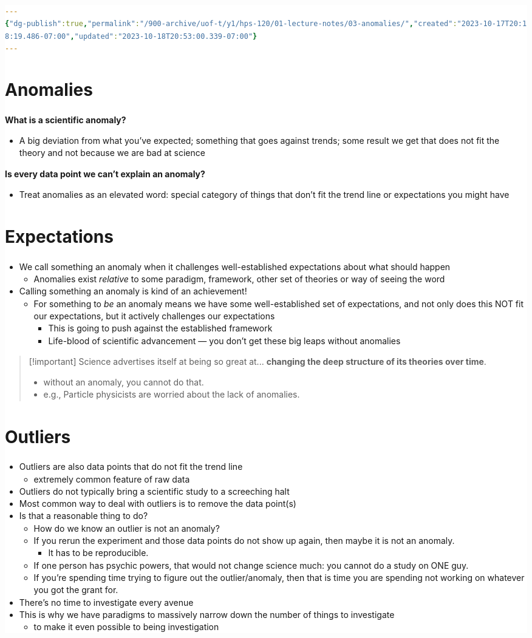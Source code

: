 ```yaml
---
{"dg-publish":true,"permalink":"/900-archive/uof-t/y1/hps-120/01-lecture-notes/03-anomalies/","created":"2023-10-17T20:18:19.486-07:00","updated":"2023-10-18T20:53:00.339-07:00"}
---
```


# Anomalies
**What is a scientific anomaly?**

- A big deviation from what you’ve expected; something that goes against trends; some result we get that does not fit the theory and not because we are bad at science

**Is every data point we can’t explain an anomaly?**

- Treat anomalies as an elevated word: special category of things that don’t fit the trend line or expectations you might have

# Expectations

- We call something an anomaly when it challenges well-established expectations about what should happen
    - Anomalies exist *relative* to some paradigm, framework, other set of theories or way of seeing the word
- Calling something an anomaly is kind of an achievement!
    - For something to *be* an anomaly means we have some well-established set of expectations, and not only does this NOT fit our expectations, but it actively challenges our expectations
        - This is going to push against the established framework
        - Life-blood of scientific advancement — you don’t get these big leaps without anomalies

> [!important] Science advertises itself at being so great at...
>  **changing the deep structure of its theories over time**.
> - without an anomaly, you cannot do that.
> - e.g., Particle physicists are worried about the lack of anomalies.

# Outliers

- Outliers are also data points that do not fit the trend line
    - extremely common feature of raw data
- Outliers do not typically bring a scientific study to a screeching halt
- Most common way to deal with outliers is to remove the data point(s)
- Is that a reasonable thing to do?
    - How do we know an outlier is not an anomaly?
    - If you rerun the experiment and those data points do not show up again, then maybe it is not an anomaly.
        - It has to be reproducible.
    - If one person has psychic powers, that would not change science much: you cannot do a study on ONE guy.
    - If you’re spending time trying to figure out the outlier/anomaly, then that is time you are spending not working on whatever you got the grant for.
- There’s no time to investigate every avenue
- This is why we have paradigms to massively narrow down the number of things to investigate
    - to make it even possible to being investigation
